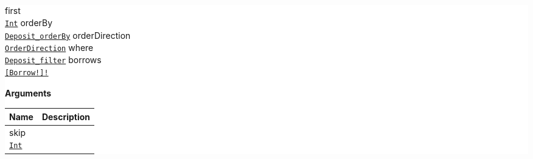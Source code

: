 </td>
</tr>
<tr>
<td>
first<br />
<a href="/docs/Ethereum-v2/scalars#int"><code>Int</code></a>
</td>
<td>

</td>
</tr>
<tr>
<td>
orderBy<br />
<a href="/docs/Ethereum-v2/enums#deposit_orderby"><code>Deposit_orderBy</code></a>
</td>
<td>

</td>
</tr>
<tr>
<td>
orderDirection<br />
<a href="/docs/Ethereum-v2/enums#orderdirection"><code>OrderDirection</code></a>
</td>
<td>

</td>
</tr>
<tr>
<td>
where<br />
<a href="/docs/Ethereum-v2/inputObjects#deposit_filter"><code>Deposit_filter</code></a>
</td>
<td>

</td>
</tr>
</tbody>
</table>

</td>
</tr>
<tr>
<td>
borrows<br />
<a href="/docs/Ethereum-v2/objects#borrow"><code>[Borrow!]!</code></a>
</td>
<td>


<p style={{ marginBottom: "0.4em" }}><strong>Arguments</strong></p>

<table>
<thead><tr><th>Name</th><th>Description</th></tr></thead>
<tbody>
<tr>
<td>
skip<br />
<a href="/docs/Ethereum-v2/scalars#int"><code>Int</code></a>
</td>
<td>
